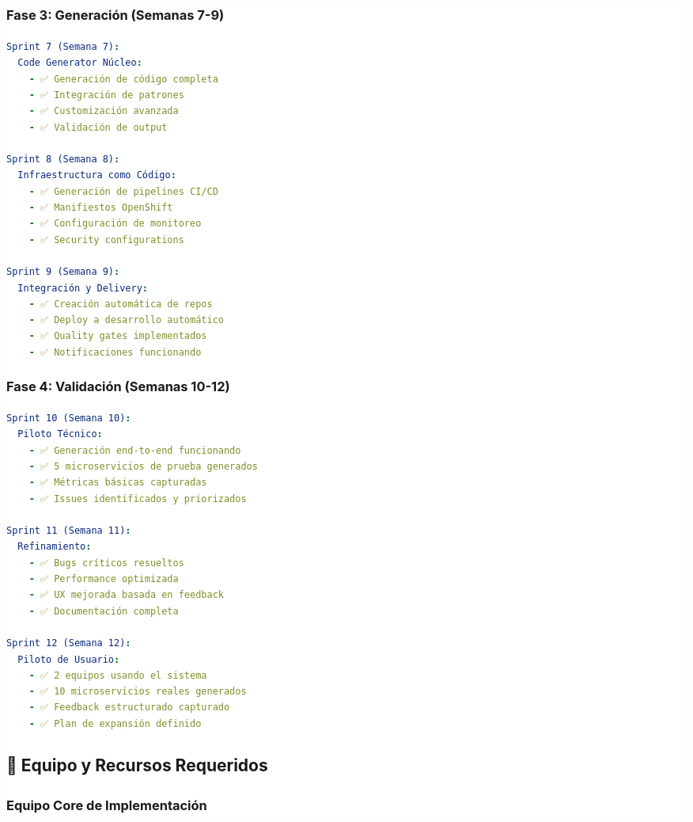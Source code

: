 ### Fase 3: Generación (Semanas 7-9)
```yaml
Sprint 7 (Semana 7):
  Code Generator Núcleo:
    - ✅ Generación de código completa
    - ✅ Integración de patrones
    - ✅ Customización avanzada
    - ✅ Validación de output

Sprint 8 (Semana 8):
  Infraestructura como Código:
    - ✅ Generación de pipelines CI/CD
    - ✅ Manifiestos OpenShift
    - ✅ Configuración de monitoreo
    - ✅ Security configurations

Sprint 9 (Semana 9):
  Integración y Delivery:
    - ✅ Creación automática de repos
    - ✅ Deploy a desarrollo automático
    - ✅ Quality gates implementados
    - ✅ Notificaciones funcionando
```

### Fase 4: Validación (Semanas 10-12)
```yaml
Sprint 10 (Semana 10):
  Piloto Técnico:
    - ✅ Generación end-to-end funcionando
    - ✅ 5 microservicios de prueba generados
    - ✅ Métricas básicas capturadas
    - ✅ Issues identificados y priorizados

Sprint 11 (Semana 11):
  Refinamiento:
    - ✅ Bugs críticos resueltos
    - ✅ Performance optimizada
    - ✅ UX mejorada basada en feedback
    - ✅ Documentación completa

Sprint 12 (Semana 12):
  Piloto de Usuario:
    - ✅ 2 equipos usando el sistema
    - ✅ 10 microservicios reales generados
    - ✅ Feedback estructurado capturado
    - ✅ Plan de expansión definido
```

## 👥 Equipo y Recursos Requeridos

### Equipo Core de Implementación
